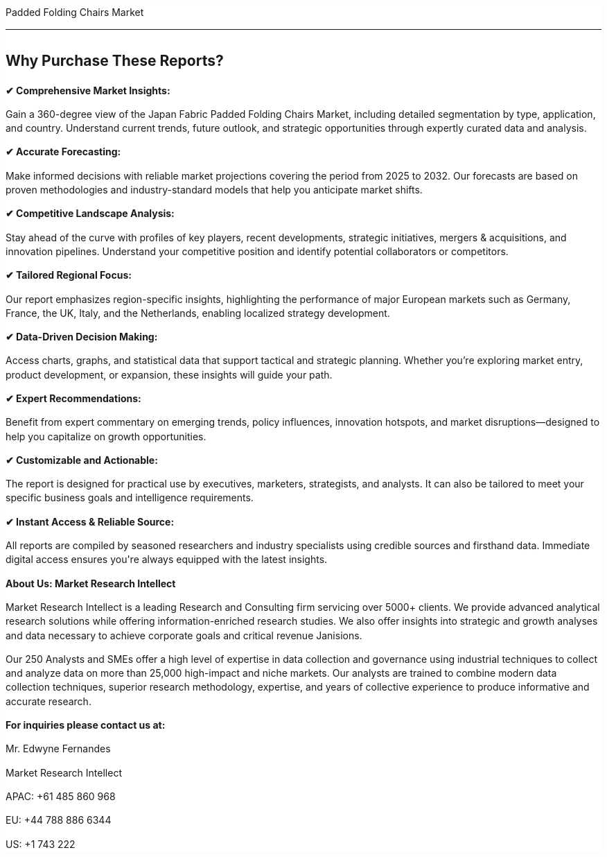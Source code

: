 Padded Folding Chairs Market</a></span></p></blockquote><hr /><h2>Why Purchase These Reports?</h2><p><strong>✔ Comprehensive Market Insights:</strong></p><p>Gain a 360-degree view of the Japan Fabric Padded Folding Chairs Market, including detailed segmentation by type, application, and country. Understand current trends, future outlook, and strategic opportunities through expertly curated data and analysis.</p><p><strong>✔ Accurate Forecasting:</strong></p><p>Make informed decisions with reliable market projections covering the period from 2025 to 2032. Our forecasts are based on proven methodologies and industry-standard models that help you anticipate market shifts.</p><p><strong>✔ Competitive Landscape Analysis:</strong></p><p>Stay ahead of the curve with profiles of key players, recent developments, strategic initiatives, mergers &amp; acquisitions, and innovation pipelines. Understand your competitive position and identify potential collaborators or competitors.</p><p><strong>✔ Tailored Regional Focus:</strong></p><p>Our report emphasizes region-specific insights, highlighting the performance of major European markets such as Germany, France, the UK, Italy, and the Netherlands, enabling localized strategy development.</p><p><strong>✔ Data-Driven Decision Making:</strong></p><p>Access charts, graphs, and statistical data that support tactical and strategic planning. Whether you&rsquo;re exploring market entry, product development, or expansion, these insights will guide your path.</p><p><strong>✔ Expert Recommendations:</strong></p><p>Benefit from expert commentary on emerging trends, policy influences, innovation hotspots, and market disruptions&mdash;designed to help you capitalize on growth opportunities.</p><p><strong>✔ Customizable and Actionable:</strong></p><p>The report is designed for practical use by executives, marketers, strategists, and analysts. It can also be tailored to meet your specific business goals and intelligence requirements.</p><p><strong>✔ Instant Access &amp; Reliable Source:</strong></p><p>All reports are compiled by seasoned researchers and industry specialists using credible sources and firsthand data. Immediate digital access ensures you're always equipped with the latest insights.</p><p><strong><span class="font-[700]">About Us: Market Research Intellect</span></strong></p><p><span class="">Market Research Intellect is a leading Research and Consulting firm servicing over 5000+ clients. We provide advanced analytical research solutions while offering information-enriched research studies.&nbsp;</span>We also offer insights into strategic and growth analyses and data necessary to achieve corporate goals and critical revenue Janisions.</p><p><span class="">Our 250 Analysts and SMEs offer a high level of expertise in data collection and governance using industrial techniques to collect and analyze data on more than 25,000 high-impact and niche markets. Our analysts are trained to combine modern data collection techniques, superior research methodology, expertise, and years of collective experience to produce informative and accurate research.</span></p><p><strong>For inquiries please contact us at:</strong></p><p>Mr. Edwyne Fernandes</p><p>Market Research Intellect</p><p>APAC: +61 485 860 968</p><p>EU: +44 788 886 6344</p><p>US: +1 743 222
